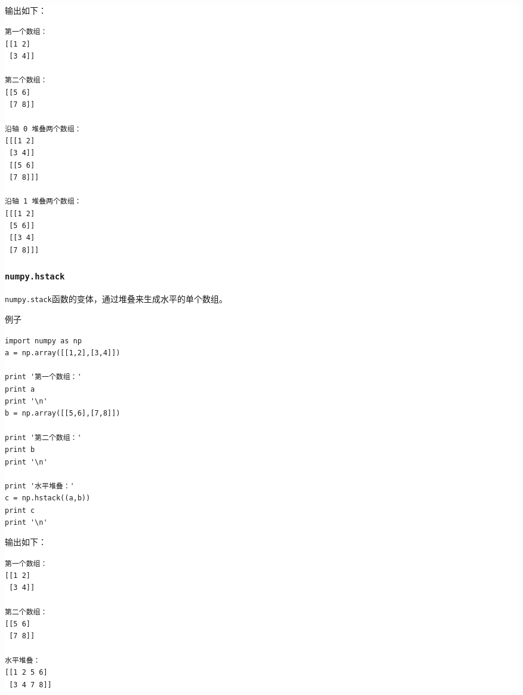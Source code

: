 输出如下：

```
第一个数组：
[[1 2]
 [3 4]]

第二个数组：
[[5 6]
 [7 8]]

沿轴 0 堆叠两个数组：
[[[1 2]
 [3 4]]
 [[5 6]
 [7 8]]]

沿轴 1 堆叠两个数组：
[[[1 2]
 [5 6]]
 [[3 4]
 [7 8]]]
```

### `numpy.hstack`

`numpy.stack`函数的变体，通过堆叠来生成水平的单个数组。

例子

```
import numpy as np 
a = np.array([[1,2],[3,4]]) 

print '第一个数组：' 
print a 
print '\n'  
b = np.array([[5,6],[7,8]]) 

print '第二个数组：' 
print b 
print '\n'  

print '水平堆叠：' 
c = np.hstack((a,b)) 
print c 
print '\n'
```

输出如下：

```
第一个数组：
[[1 2]
 [3 4]]

第二个数组：
[[5 6]
 [7 8]]

水平堆叠：
[[1 2 5 6]
 [3 4 7 8]]
```
